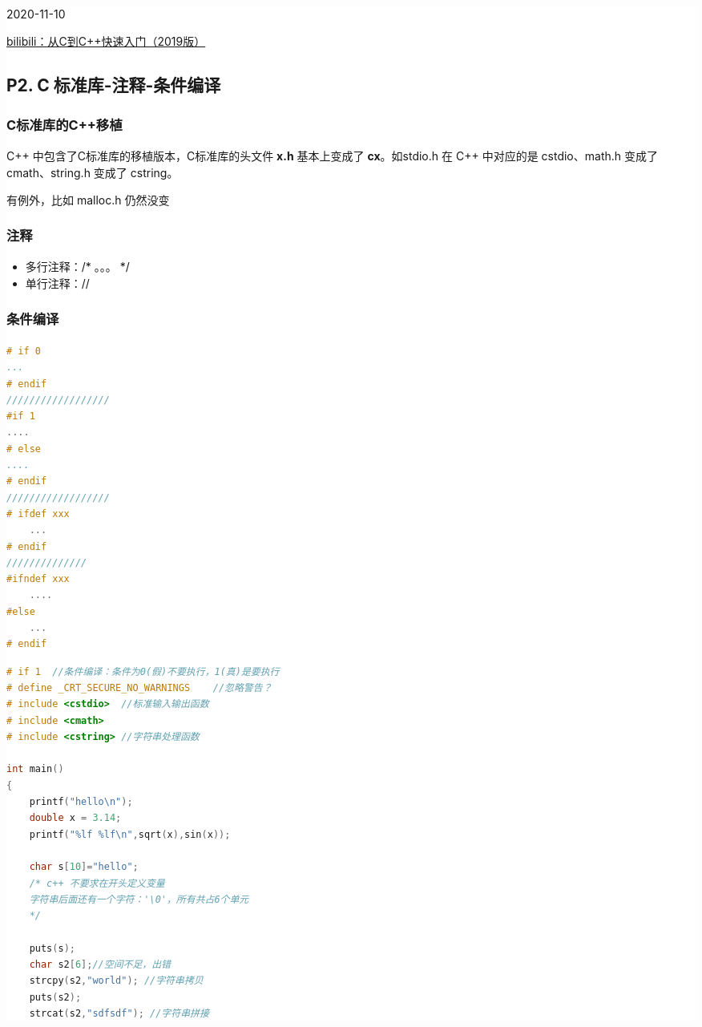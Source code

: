 2020-11-10

[bilibili：从C到C++快速入门（2019版）](https://www.bilibili.com/video/BV16t411h7bD/?p=2)

## P2. C 标准库-注释-条件编译

### C标准库的C++移植

C++ 中包含了C标准库的移植版本，C标准库的头文件 **x.h** 基本上变成了 **cx**。如stdio.h 在 C++ 中对应的是 cstdio、math.h 变成了 cmath、string.h 变成了 cstring。

有例外，比如 malloc.h 仍然没变

### 注释

* 多行注释：/* 。。。 */
* 单行注释：//

### 条件编译

```c++
# if 0 
...
# endif
//////////////////
#if 1
....
# else
....
# endif
//////////////////
# ifdef xxx
    ...
# endif
//////////////
#ifndef xxx
    ....
#else
    ...
# endif
```

```c++
# if 1	//条件编译：条件为0(假)不要执行，1(真)是要执行
# define _CRT_SECURE_NO_WARNINGS	//忽略警告？
# include <cstdio>  //标准输入输出函数
# include <cmath>
# include <cstring> //字符串处理函数

int main()
{
    printf("hello\n");
    double x = 3.14;
    printf("%lf %lf\n",sqrt(x),sin(x));
    
    char s[10]="hello"; 
    /* c++ 不要求在开头定义变量
    字符串后面还有一个字符：'\0'，所有共占6个单元
    */
    
    puts(s);
    char s2[6];//空间不足，出错
    strcpy(s2,"world"); //字符串拷贝
    puts(s2);
    strcat(s2,"sdfsdf"); //字符串拼接
```
